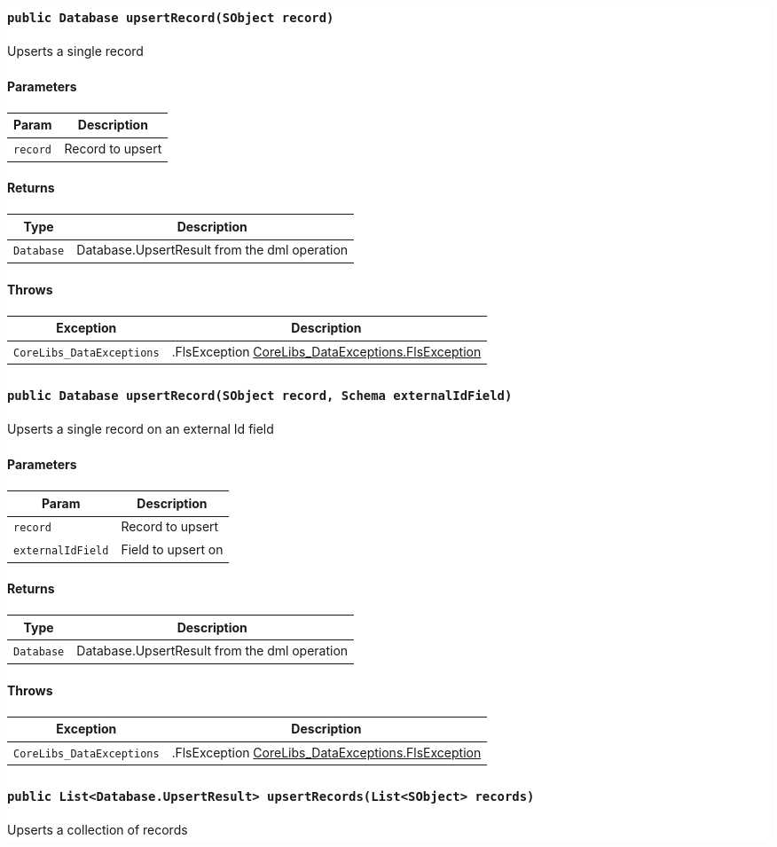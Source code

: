 ### `public Database upsertRecord(SObject record)`

Upserts a single record

#### Parameters

|Param|Description|
|---|---|
|`record`|Record to upsert|

#### Returns

|Type|Description|
|---|---|
|`Database`|Database.UpsertResult from the dml operation|

#### Throws

|Exception|Description|
|---|---|
|`CoreLibs_DataExceptions`|.FlsException [CoreLibs_DataExceptions.FlsException](CoreLibs_DataExceptions.FlsException)|

### `public Database upsertRecord(SObject record, Schema externalIdField)`

Upserts a single record on an external Id field

#### Parameters

|Param|Description|
|---|---|
|`record`|Record to upsert|
|`externalIdField`|Field to upsert on|

#### Returns

|Type|Description|
|---|---|
|`Database`|Database.UpsertResult from the dml operation|

#### Throws

|Exception|Description|
|---|---|
|`CoreLibs_DataExceptions`|.FlsException [CoreLibs_DataExceptions.FlsException](CoreLibs_DataExceptions.FlsException)|

### `public List<Database.UpsertResult> upsertRecords(List<SObject> records)`

Upserts a collection of records
